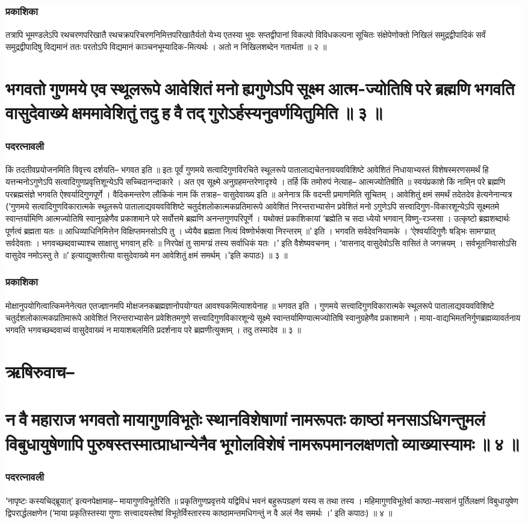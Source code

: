 ### **प्रकाशिका**

तत्रापि भूमण्डलेऽपि रथचरणपरिखातै रथचक्रपरिचरणनिमित्तपरिखातैर्यतो येभ्य एतस्या भुवः सप्तद्वीपानां विकल्पो विविधकल्पना सूचितः संक्षेपेणोक्तो निखिलं समुद्रद्वीपादिकं सर्वं समुद्रद्वीपादिषु विद्यमानं ततः परतोऽपि विद्यमानं काञ्चनभूम्यादिक-मित्यर्थः । अतो न निखिलशब्देन गतार्थता ॥ २ ॥

# **भगवतो गुणमये एव स्थूलरूपे आवेशितं मनो ह्यगुणेऽपि सूक्ष्म आत्म-ज्योतिषि परे ब्रह्मणि भगवति वासुदेवाख्ये क्षममावेशितुं तदु ह वै तद् गुरोऽर्हस्यनुवर्णयितुमिति ॥ ३ ॥**

### **पदरत्नावली**

किं तदतीवप्रयोजनमिति विवृत्त्य दर्शयति– भगवत इति ॥ इतः पूर्वं गुणमये सत्वादिगुणविरचिते स्थूलरूपे पातालाद्यचेतनावयवविशिष्टे आवेशितं निधायाभ्यस्तं विशेषस्मरणसमर्थं हि यत्तन्मनोऽगुणेऽपि सत्वादिगुणप्रवृत्तिशून्येऽपि सच्चिदानन्दाकारे । अत एव सूक्ष्मे अनुग्रहमन्तरेणादृश्ये । तर्हि किं तमोरुपं नेत्याह– आत्मज्योतिषीति ॥ स्वयंप्रकाशे किं नामि्न परे ब्रह्मणि परब्रह्मसंज्ञे भगवति ऐश्वर्यादिगुणपूर्णे । वैदिकमन्तरेण लौकिकं नाम किं तत्राह– वासुदेवाख्य इति ॥ अनेनात्र किं वदन्ती प्रमाणमिति सूचितम् । आवेशितुं क्षमं समर्थं तदेतदेव हेत्यनेनान्यत्र (‘गुणमये सत्वादिगुणविकारात्मके स्थूलरूपे पातालाद्यवयवविशिष्टे चतुर्दशलोकात्मकप्रतिमारूपे आवेशितं निरन्तराभ्यासेन प्रवेशितं मनो ऽगुणेऽपि सत्त्वादिगुण-विकारशून्येऽपि सूक्ष्मतमे स्वान्तर्यामिणि आत्मज्योतिषि स्वानुग्रहेणैव प्रकाशमाने परे सर्वोत्तमे ब्रह्मणि अनन्तगुणपरिपूर्णे । यथोक्तं प्रकाशिकायां ‘ब्रह्मेति च सदा ध्येयो भगवान् विष्णु-रञ्जसा । उत्कृष्टो ब्रह्मशब्दार्थः पूर्णत्वं ब्रह्मता यतः ॥ आधिव्याधिनिमित्तेन विक्षिप्तमनसोऽपि तु । ध्येयैव ब्रह्मता नित्यं विष्णोर्भक्त्या निरन्तरम् ॥’ इति । भगवति सर्वदेवनियामके । ‘ऐश्वर्यादिगुणैः षड्भिः सामग्य्रात् सर्वदेवताः । भगवच्छब्दवाच्याश्च साक्षात्तु भगवान् हरिः ॥ निरपेक्षं तु सामग्य्रं तस्य सर्वाधिकं यतः ।’ इति वैशेष्यवचनम् । ‘वासनाद् वासुदेवोऽसि वासितं ते जगत्त्रयम् । सर्वभूतनिवासोऽसि वासुदेव नमोऽस्तु ते ॥’ इत्याद्युक्तरीत्या वासुदेवाख्ये मन आवेशितुं क्षमं समर्थम् ।’इति कपाठः) ॥ ३ ॥

### **प्रकाशिका**

मोक्षानुपयोगित्वात्किमनेनेत्यत एतज्ज्ञानमपि मोक्षजनकब्रह्मज्ञानोपयोग्यत आवश्यकमित्याशयेनाह ॥ भगवत इति । गुणमये सत्त्वादिगुणविकारात्मके स्थूलरूपे पातालाद्यवयवविशिष्टे चतुर्दशलोकात्मकप्रतिमारूपे आवेशितं निरन्तराभ्यासेन प्रवेशितमगुणे सत्त्वादिगुणविकारशून्ये सूक्ष्मे स्वान्तर्यामिण्यात्मज्योतिषि स्वानुग्रहेणैव प्रकाशमाने । माया-वाद्यभिमतनिर्गुणब्रह्मव्यावर्तनाय भगवति भगवच्छब्दवाच्यं वासुदेवाख्यं न मायाशबलमिति प्रदर्शनाय परे ब्रह्मणीत्युक्तम् । तदु तस्मादेव ॥ ३ ॥

# **ऋषिरुवाच–**

# **न वै महाराज भगवतो मायागुणविभूतेः स्थानविशेषाणां नामरूपतः काष्ठां मनसाऽधिगन्तुमलं विबुधायुषेणापि पुरुषस्तस्मात्प्राधान्येनैव भूगोलविशेषं नामरूपमानलक्षणतो व्याख्यास्यामः ॥ ४ ॥**

### **पदरत्नावली**

‘नापृष्टः कस्यचिद्ब्रूयात्’ इत्यनपेक्षामाह– मायागुणविभूतेरिति ॥ प्रकृतिगुणप्रवृत्तये यद्विविधं भवनं बहुरूपग्रहणं यस्य स तथा तस्य । महिमागुणविभूतेर्वा काष्ठा-मवसानं पूर्तिलक्षणं विबुधायुषेण द्विपरार्द्धलक्षणेन (‘माया प्रकृतिस्तस्या गुणाः सत्त्वादयस्तेषां विभूतेर्विस्तारस्य काष्ठामन्तमधिगन्तुं न वै अलं नैव समर्थः ।’ इति कपाठः) ॥ ४ ॥
